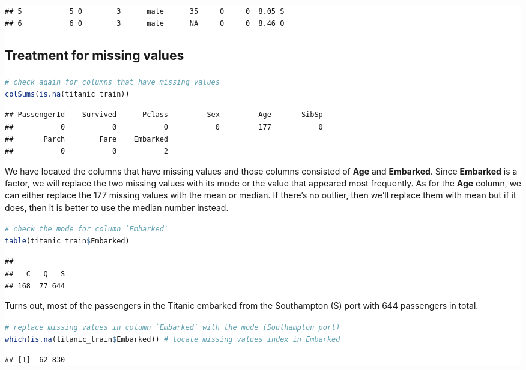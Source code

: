     ## 5           5 0        3      male      35     0     0  8.05 S       
    ## 6           6 0        3      male      NA     0     0  8.46 Q

## Treatment for missing values

``` r
# check again for columns that have missing values
colSums(is.na(titanic_train))
```

    ## PassengerId    Survived      Pclass         Sex         Age       SibSp 
    ##           0           0           0           0         177           0 
    ##       Parch        Fare    Embarked 
    ##           0           0           2

We have located the columns that have missing values and those columns
consisted of **Age** and **Embarked**. Since **Embarked** is a factor,
we will replace the two missing values with its mode or the value that
appeared most frequently. As for the **Age** column, we can either
replace the 177 missing values with the mean or median. If there’s no
outlier, then we’ll replace them with mean but if it does, then it is
better to use the median number instead.

``` r
# check the mode for column `Embarked`
table(titanic_train$Embarked)
```

    ## 
    ##   C   Q   S 
    ## 168  77 644

Turns out, most of the passengers in the Titanic embarked from the
Southampton (S) port with 644 passengers in total.

``` r
# replace missing values in column `Embarked` with the mode (Southampton port)
which(is.na(titanic_train$Embarked)) # locate missing values index in Embarked
```

    ## [1]  62 830
